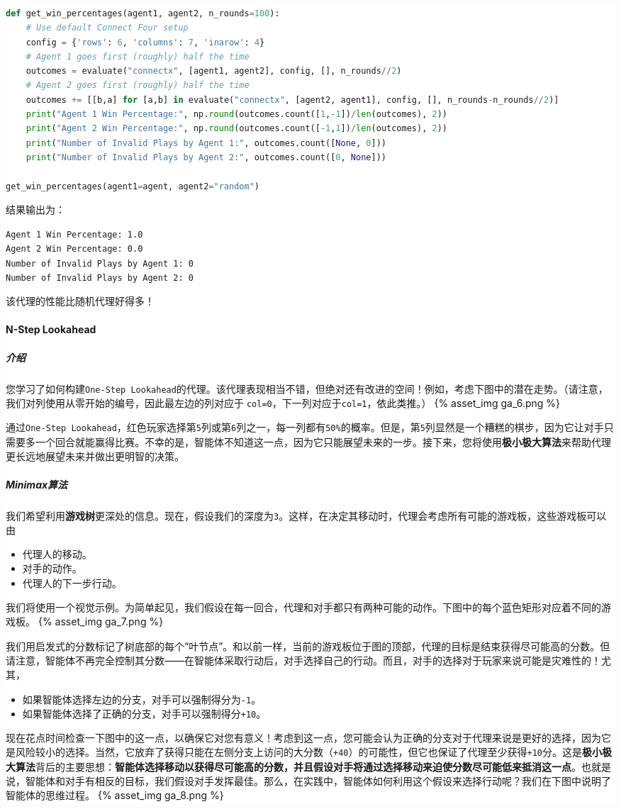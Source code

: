 ```python
def get_win_percentages(agent1, agent2, n_rounds=100):
    # Use default Connect Four setup
    config = {'rows': 6, 'columns': 7, 'inarow': 4}
    # Agent 1 goes first (roughly) half the time          
    outcomes = evaluate("connectx", [agent1, agent2], config, [], n_rounds//2)
    # Agent 2 goes first (roughly) half the time      
    outcomes += [[b,a] for [a,b] in evaluate("connectx", [agent2, agent1], config, [], n_rounds-n_rounds//2)]
    print("Agent 1 Win Percentage:", np.round(outcomes.count([1,-1])/len(outcomes), 2))
    print("Agent 2 Win Percentage:", np.round(outcomes.count([-1,1])/len(outcomes), 2))
    print("Number of Invalid Plays by Agent 1:", outcomes.count([None, 0]))
    print("Number of Invalid Plays by Agent 2:", outcomes.count([0, None]))

get_win_percentages(agent1=agent, agent2="random")
```
结果输出为：
```bash
Agent 1 Win Percentage: 1.0
Agent 2 Win Percentage: 0.0
Number of Invalid Plays by Agent 1: 0
Number of Invalid Plays by Agent 2: 0
```
该代理的性能比随机代理好得多！

#### N-Step Lookahead

##### 介绍

您学习了如何构建`One-Step Lookahead`的代理。该代理表现相当不错，但绝对还有改进的空间！例如，考虑下图中的潜在走势。（请注意，我们对列使用从零开始的编号，因此最左边的列对应于 `col=0`，下一列对应于`col=1`，依此类推。）
{% asset_img ga_6.png %}

通过`One-Step Lookahead`，红色玩家选择第`5`列或第`6`列之一，每一列都有`50%`的概率。但是，第`5`列显然是一个糟糕的棋步，因为它让对手只需要多一个回合就能赢得比赛。不幸的是，智能体不知道这一点，因为它只能展望未来的一步。接下来，您将使用**极小极大算法**来帮助代理更长远地展望未来并做出更明智的决策。

##### Minimax算法

我们希望利用**游戏树**更深处的信息。现在，假设我们的深度为`3`。这样，在决定其移动时，代理会考虑所有可能的游戏板，这些游戏板可以由
- 代理人的移动。
- 对手的动作。
- 代理人的下一步行动。

我们将使用一个视觉示例。为简单起见，我们假设在每一回合，代理和对手都只有两种可能的动作。下图中的每个蓝色矩形对应着不同的游戏板。
{% asset_img ga_7.png %}

我们用启发式的分数标记了树底部的每个“叶节点”。和以前一样，当前的游戏板位于图的顶部，代理的目标是结束获得尽可能高的分数。但请注意，智能体不再完全控制其分数——在智能体采取行动后，对手选择自己的行动。而且，对手的选择对于玩家来说可能是灾难性的！尤其，
- 如果智能体选择左边的分支，对手可以强制得分为`-1`。
- 如果智能体选择了正确的分支，对手可以强制得分`+10`。

现在花点时间检查一下图中的这一点，以确保它对您有意义！考虑到这一点，您可能会认为正确的分支对于代理来说是更好的选择，因为它是风险较小的选择。当然，它放弃了获得只能在左侧分支上访问的大分数（`+40`）的可能性，但它也保证了代理至少获得`+10`分。这是**极小极大算法**背后的主要思想：**智能体选择移动以获得尽可能高的分数，并且假设对手将通过选择移动来迫使分数尽可能低来抵消这一点**。也就是说，智能体和对手有相反的目标，我们假设对手发挥最佳。那么，在实践中，智能体如何利用这个假设来选择行动呢？我们在下图中说明了智能体的思维过程。
{% asset_img ga_8.png %}
